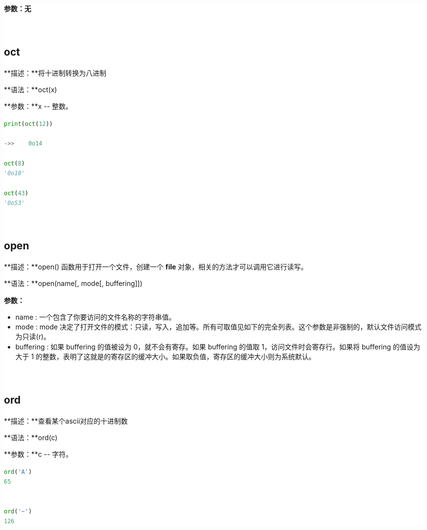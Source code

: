 **参数：无**

```

```

​		

## oct

**描述：**将十进制转换为八进制

**语法：**oct(x)

**参数：**x -- 整数。

```python
print(oct(12))

->>    0o14

oct(8)
'0o10'

oct(43)
'0o53'
```

​		

## open	

**描述：**open() 函数用于打开一个文件，创建一个 **file** 对象，相关的方法才可以调用它进行读写。

**语法：**open(name[, mode[, buffering]])

**参数：**

- name : 一个包含了你要访问的文件名称的字符串值。
- mode : mode 决定了打开文件的模式：只读，写入，追加等。所有可取值见如下的完全列表。这个参数是非强制的，默认文件访问模式为只读(r)。
- buffering : 如果 buffering 的值被设为 0，就不会有寄存。如果 buffering 的值取 1，访问文件时会寄存行。如果将 buffering 的值设为大于 1 的整数，表明了这就是的寄存区的缓冲大小。如果取负值，寄存区的缓冲大小则为系统默认。

​		

## ord	

**描述：**查看某个ascii对应的十进制数

**语法：**ord(c)

**参数：**c -- 字符。

```python
ord('A')
65


ord('~')
126
```
